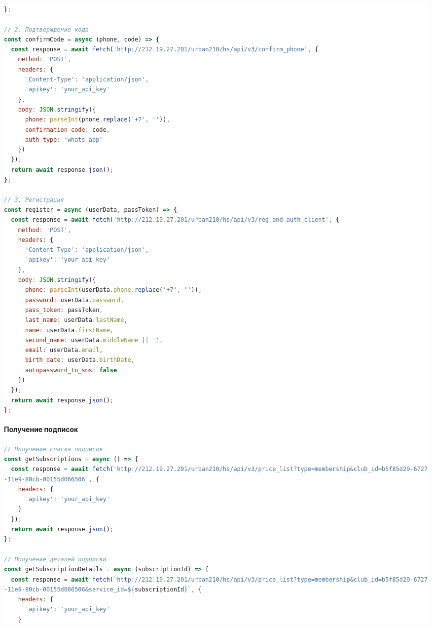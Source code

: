 ```javascript
};

// 2. Подтверждение кода
const confirmCode = async (phone, code) => {
  const response = await fetch('http://212.19.27.201/urban210/hs/api/v3/confirm_phone', {
    method: 'POST',
    headers: {
      'Content-Type': 'application/json',
      'apikey': 'your_api_key'
    },
    body: JSON.stringify({
      phone: parseInt(phone.replace('+7', '')),
      confirmation_code: code,
      auth_type: 'whats_app'
    })
  });
  return await response.json();
};

// 3. Регистрация
const register = async (userData, passToken) => {
  const response = await fetch('http://212.19.27.201/urban210/hs/api/v3/reg_and_auth_client', {
    method: 'POST',
    headers: {
      'Content-Type': 'application/json',
      'apikey': 'your_api_key'
    },
    body: JSON.stringify({
      phone: parseInt(userData.phone.replace('+7', '')),
      password: userData.password,
      pass_token: passToken,
      last_name: userData.lastName,
      name: userData.firstName,
      second_name: userData.middleName || '',
      email: userData.email,
      birth_date: userData.birthDate,
      autopassword_to_sms: false
    })
  });
  return await response.json();
};
```

#### Получение подписок
```javascript
// Получение списка подписок
const getSubscriptions = async () => {
  const response = await fetch('http://212.19.27.201/urban210/hs/api/v3/price_list?type=membership&club_id=b5f85d29-6727-11e9-80cb-00155d066506', {
    headers: {
      'apikey': 'your_api_key'
    }
  });
  return await response.json();
};

// Получение деталей подписки
const getSubscriptionDetails = async (subscriptionId) => {
  const response = await fetch(`http://212.19.27.201/urban210/hs/api/v3/price_list?type=membership&club_id=b5f85d29-6727-11e9-80cb-00155d066506&service_id=${subscriptionId}`, {
    headers: {
      'apikey': 'your_api_key'
    }
```